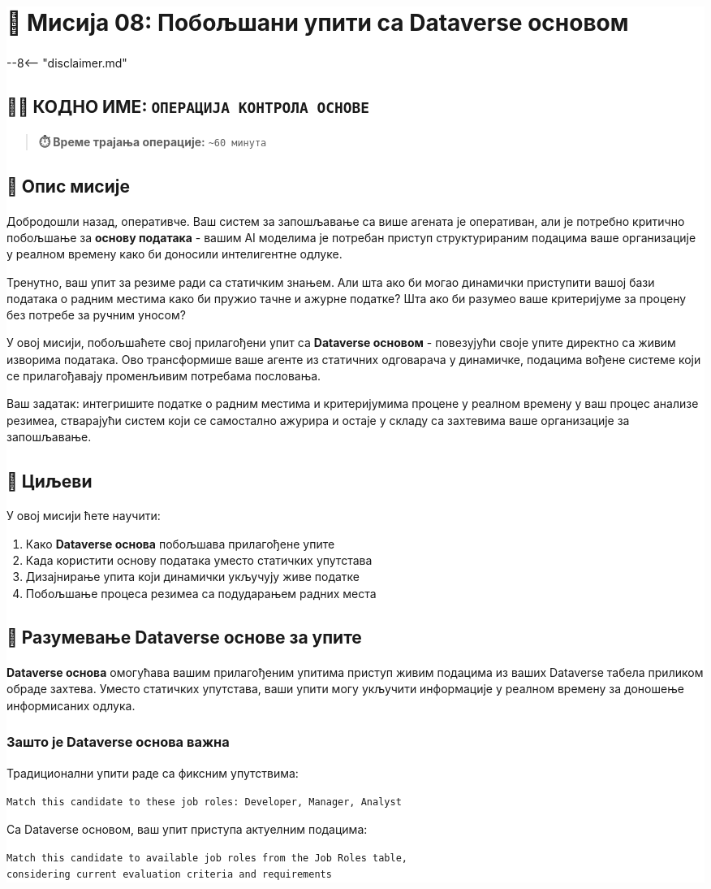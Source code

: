 
# 🚨 Мисија 08: Побољшани упити са Dataverse основом

--8<-- "disclaimer.md"

## 🕵️‍♂️ КОДНО ИМЕ: `ОПЕРАЦИЈА КОНТРОЛА ОСНОВЕ`

> **⏱️ Време трајања операције:** `~60 минута`

## 🎯 Опис мисије

Добродошли назад, оперативче. Ваш систем за запошљавање са више агената је оперативан, али је потребно критично побољшање за **основу података** - вашим AI моделима је потребан приступ структурираним подацима ваше организације у реалном времену како би доносили интелигентне одлуке.

Тренутно, ваш упит за резиме ради са статичким знањем. Али шта ако би могао динамички приступити вашој бази података о радним местима како би пружио тачне и ажурне податке? Шта ако би разумео ваше критеријуме за процену без потребе за ручним уносом?

У овој мисији, побољшаћете свој прилагођени упит са **Dataverse основом** - повезујући своје упите директно са живим изворима података. Ово трансформише ваше агенте из статичних одговарача у динамичке, подацима вођене системе који се прилагођавају променљивим потребама пословања.

Ваш задатак: интегришите податке о радним местима и критеријумима процене у реалном времену у ваш процес анализе резимеа, стварајући систем који се самостално ажурира и остаје у складу са захтевима ваше организације за запошљавање.

## 🔎 Циљеви

У овој мисији ћете научити:

1. Како **Dataverse основа** побољшава прилагођене упите
1. Када користити основу података уместо статичких упутстава
1. Дизајнирање упита који динамички укључују живе податке
1. Побољшање процеса резимеа са подударањем радних места

## 🧠 Разумевање Dataverse основе за упите

**Dataverse основа** омогућава вашим прилагођеним упитима приступ живим подацима из ваших Dataverse табела приликом обраде захтева. Уместо статичких упутстава, ваши упити могу укључити информације у реалном времену за доношење информисаних одлука.

### Зашто је Dataverse основа важна

Традиционални упити раде са фиксним упутствима:

```text
Match this candidate to these job roles: Developer, Manager, Analyst
```

Са Dataverse основом, ваш упит приступа актуелним подацима:

```text
Match this candidate to available job roles from the Job Roles table, 
considering current evaluation criteria and requirements
```
